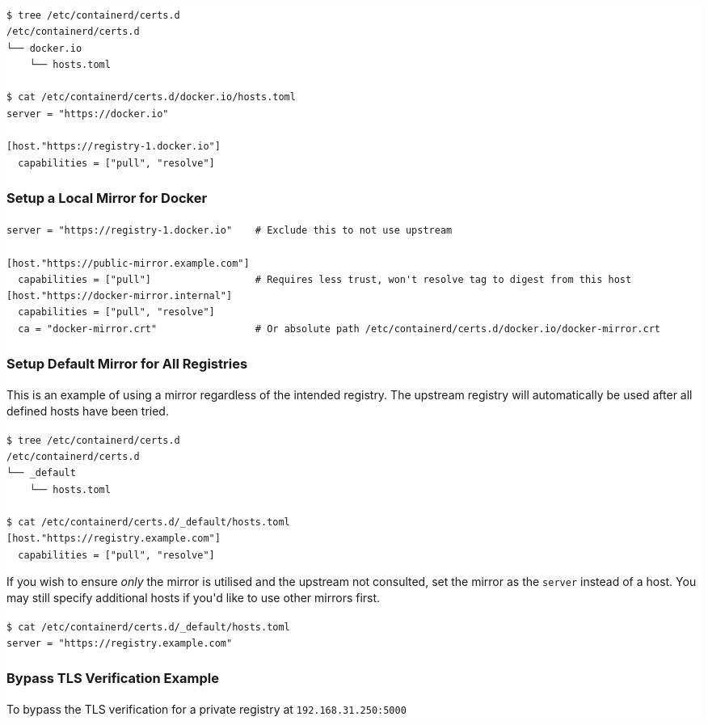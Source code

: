 ```
$ tree /etc/containerd/certs.d
/etc/containerd/certs.d
└── docker.io
    └── hosts.toml

$ cat /etc/containerd/certs.d/docker.io/hosts.toml
server = "https://docker.io"

[host."https://registry-1.docker.io"]
  capabilities = ["pull", "resolve"]
```

### Setup a Local Mirror for Docker

```
server = "https://registry-1.docker.io"    # Exclude this to not use upstream

[host."https://public-mirror.example.com"]
  capabilities = ["pull"]                  # Requires less trust, won't resolve tag to digest from this host
[host."https://docker-mirror.internal"]
  capabilities = ["pull", "resolve"]
  ca = "docker-mirror.crt"                 # Or absolute path /etc/containerd/certs.d/docker.io/docker-mirror.crt
```

### Setup Default Mirror for All Registries

This is an example of using a mirror regardless of the intended registry.
The upstream registry will automatically be used after all defined hosts have been tried.

```
$ tree /etc/containerd/certs.d
/etc/containerd/certs.d
└── _default
    └── hosts.toml

$ cat /etc/containerd/certs.d/_default/hosts.toml
[host."https://registry.example.com"]
  capabilities = ["pull", "resolve"]
```

If you wish to ensure *only* the mirror is utilised and the upstream not consulted, set the mirror as the `server` instead of a host.
You may still specify additional hosts if you'd like to use other mirrors first.

```
$ cat /etc/containerd/certs.d/_default/hosts.toml
server = "https://registry.example.com"
```

### Bypass TLS Verification Example

To bypass the TLS verification for a private registry at `192.168.31.250:5000`
